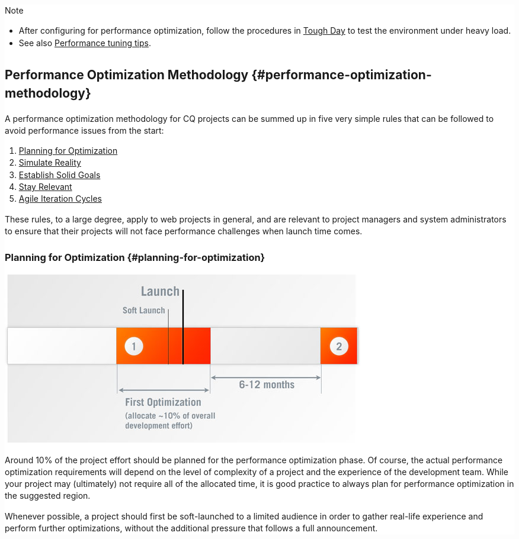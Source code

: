 >[!NOTE]
>
>* After configuring for performance optimization, follow the procedures in [Tough Day](../../../sites/developing/using/tough-day.md) to test the environment under heavy load.
>* See also [Performance tuning tips](/content/help/en/experience-manager/kb/performance-tuning-tips).
>

## Performance Optimization Methodology {#performance-optimization-methodology}

A performance optimization methodology for CQ projects can be summed up in five very simple rules that can be followed to avoid performance issues from the start:

1. [Planning for Optimization](#planningforoptimization)
1. [Simulate Reality](#simulatereality)
1. [Establish Solid Goals](#establishsolidgoals)
1. [Stay Relevant](#stayrelevant)
1. [Agile Iteration Cycles](#agileiterationcycles)

These rules, to a large degree, apply to web projects in general, and are relevant to project managers and system administrators to ensure that their projects will not face performance challenges when launch time comes.

### Planning for Optimization {#planning-for-optimization}

![](assets/chlimage_1-3.jpeg)

Around 10% of the project effort should be planned for the performance optimization phase. Of course, the actual performance optimization requirements will depend on the level of complexity of a project and the experience of the development team. While your project may (ultimately) not require all of the allocated time, it is good practice to always plan for performance optimization in the suggested region.

Whenever possible, a project should first be soft-launched to a limited audience in order to gather real-life experience and perform further optimizations, without the additional pressure that follows a full announcement.
